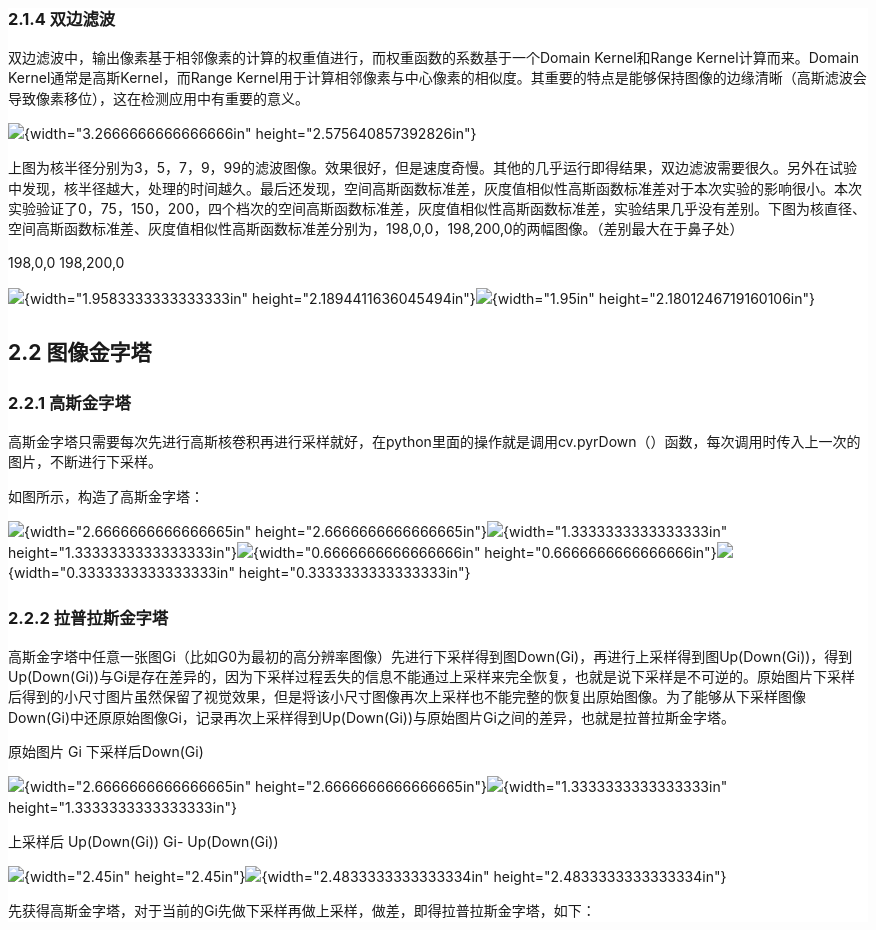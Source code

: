 ### 2.1.4 双边滤波

双边滤波中，输出像素基于相邻像素的计算的权重值进行，而权重函数的系数基于一个Domain
Kernel和Range Kernel计算而来。Domain Kernel通常是高斯Kernel，而Range
Kernel用于计算相邻像素与中心像素的相似度。其重要的特点是能够保持图像的边缘清晰（高斯滤波会导致像素移位），这在检测应用中有重要的意义。

![](./media/image15.png){width="3.2666666666666666in"
height="2.575640857392826in"}

上图为核半径分别为3，5，7，9，99的滤波图像。效果很好，但是速度奇慢。其他的几乎运行即得结果，双边滤波需要很久。另外在试验中发现，核半径越大，处理的时间越久。最后还发现，空间高斯函数标准差，灰度值相似性高斯函数标准差对于本次实验的影响很小。本次实验验证了0，75，150，200，四个档次的空间高斯函数标准差，灰度值相似性高斯函数标准差，实验结果几乎没有差别。下图为核直径、空间高斯函数标准差、灰度值相似性高斯函数标准差分别为，198,0,0，198,200,0的两幅图像。（差别最大在于鼻子处）

198,0,0 198,200,0

![](./media/image16.png){width="1.9583333333333333in"
height="2.1894411636045494in"}![](./media/image17.png){width="1.95in"
height="2.1801246719160106in"}

2.2 图像金字塔
--------------

### 2.2.1 高斯金字塔

高斯金字塔只需要每次先进行高斯核卷积再进行采样就好，在python里面的操作就是调用cv.pyrDown（）函数，每次调用时传入上一次的图片，不断进行下采样。

如图所示，构造了高斯金字塔：

![](./media/image18.png){width="2.6666666666666665in"
height="2.6666666666666665in"}![](./media/image19.png){width="1.3333333333333333in"
height="1.3333333333333333in"}![](./media/image20.png){width="0.6666666666666666in"
height="0.6666666666666666in"}![](./media/image21.png){width="0.3333333333333333in"
height="0.3333333333333333in"}

### 2.2.2 拉普拉斯金字塔

高斯金字塔中任意一张图Gi（比如G0为最初的高分辨率图像）先进行下采样得到图Down(Gi)，再进行上采样得到图Up(Down(Gi))，得到Up(Down(Gi))与Gi是存在差异的，因为下采样过程丢失的信息不能通过上采样来完全恢复，也就是说下采样是不可逆的。原始图片下采样后得到的小尺寸图片虽然保留了视觉效果，但是将该小尺寸图像再次上采样也不能完整的恢复出原始图像。为了能够从下采样图像Down(Gi)中还原原始图像Gi，记录再次上采样得到Up(Down(Gi))与原始图片Gi之间的差异，也就是拉普拉斯金字塔。

原始图片 Gi 下采样后Down(Gi)

![](./media/image18.png){width="2.6666666666666665in"
height="2.6666666666666665in"}![](./media/image19.png){width="1.3333333333333333in"
height="1.3333333333333333in"}

上采样后 Up(Down(Gi)) Gi- Up(Down(Gi))

![](./media/image22.png){width="2.45in"
height="2.45in"}![](./media/image23.png){width="2.4833333333333334in"
height="2.4833333333333334in"}

先获得高斯金字塔，对于当前的Gi先做下采样再做上采样，做差，即得拉普拉斯金字塔，如下：
